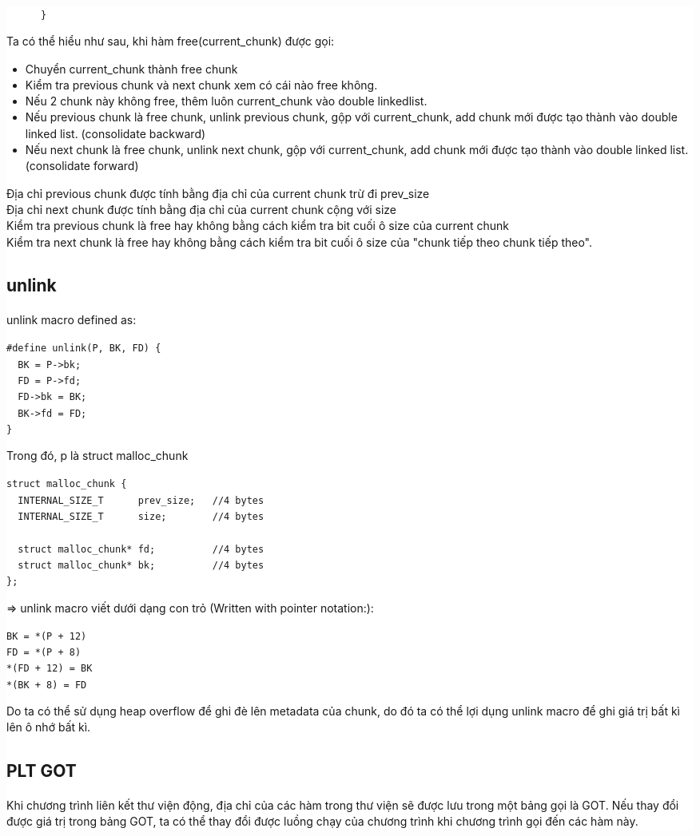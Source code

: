 ```
      }
```
Ta có thể hiểu như sau, khi hàm free(current_chunk) được gọi:
- Chuyển current_chunk thành free chunk
- Kiểm tra previous chunk và next chunk xem có cái nào free không.
- Nếu 2 chunk này không free, thêm luôn current_chunk vào double linkedlist.
- Nếu previous chunk là free chunk, unlink previous chunk, gộp với current_chunk, add chunk mới được tạo thành vào double linked list. (consolidate backward)
- Nếu next chunk là free chunk, unlink next chunk, gộp với current_chunk, add chunk mới được tạo thành vào double linked list. (consolidate forward)

Địa chỉ previous chunk được tính bằng địa chỉ của current chunk trừ đi prev_size\
Địa chỉ next chunk được tính bằng địa chỉ của current chunk cộng với size\
Kiểm tra previous chunk là free hay không bằng cách kiểm tra bit cuối ô size của current chunk\
Kiểm tra next chunk là free hay không bằng cách kiểm tra bit cuối ô size của "chunk tiếp theo chunk tiếp theo".
## unlink
unlink macro defined as:
```
#define unlink(P, BK, FD) {
  BK = P->bk;
  FD = P->fd;
  FD->bk = BK;
  BK->fd = FD;
}
```
Trong đó, p là struct malloc_chunk
```
struct malloc_chunk {  
  INTERNAL_SIZE_T      prev_size;   //4 bytes
  INTERNAL_SIZE_T      size;        //4 bytes

  struct malloc_chunk* fd;          //4 bytes
  struct malloc_chunk* bk;          //4 bytes
};
```
=> unlink macro viết dưới dạng con trỏ (Written with pointer notation:):
```
BK = *(P + 12)
FD = *(P + 8)
*(FD + 12) = BK
*(BK + 8) = FD
```
Do ta có thể sử dụng heap overflow để ghi đè lên metadata của chunk, do đó ta có thể lợi dụng unlink macro để ghi giá trị bất kì lên ô nhớ bất kì.

## PLT GOT
Khi chương trình liên kết thư viện động, địa chỉ của các hàm trong thư viện sẽ được lưu trong một bảng gọi là GOT. Nếu thay đổi được giá trị trong bảng GOT, ta có thể thay đổi được luồng chạy của chương trình khi chương trình gọi đến các hàm này.
